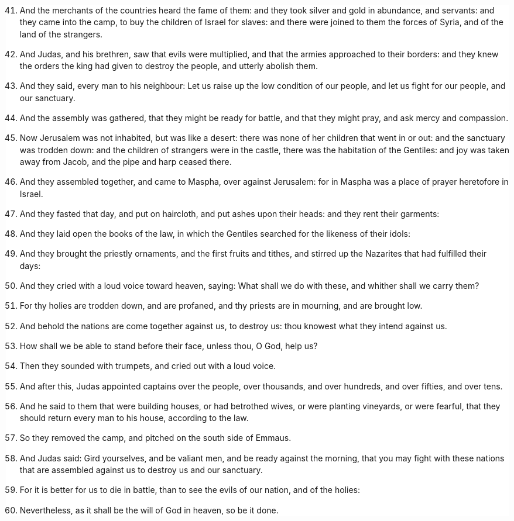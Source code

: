 41. And the merchants of the countries heard the fame of them: and they took silver and gold in abundance, and servants: and they came into the camp, to buy the children of Israel for slaves: and there were joined to them the forces of Syria, and of the land of the strangers.

42. And Judas, and his brethren, saw that evils were multiplied, and that the armies approached to their borders: and they knew the orders the king had given to destroy the people, and utterly abolish them.

43. And they said, every man to his neighbour: Let us raise up the low condition of our people, and let us fight for our people, and our sanctuary.

44. And the assembly was gathered, that they might be ready for battle, and that they might pray, and ask mercy and compassion.

45. Now Jerusalem was not inhabited, but was like a desert: there was none of her children that went in or out: and the sanctuary was trodden down: and the children of strangers were in the castle, there was the habitation of the Gentiles: and joy was taken away from Jacob, and the pipe and harp ceased there.

46. And they assembled together, and came to Maspha, over against Jerusalem: for in Maspha was a place of prayer heretofore in Israel.

47. And they fasted that day, and put on haircloth, and put ashes upon their heads: and they rent their garments:

48. And they laid open the books of the law, in which the Gentiles searched for the likeness of their idols:

49. And they brought the priestly ornaments, and the first fruits and tithes, and stirred up the Nazarites that had fulfilled their days:

50. And they cried with a loud voice toward heaven, saying: What shall we do with these, and whither shall we carry them?

51. For thy holies are trodden down, and are profaned, and thy priests are in mourning, and are brought low.

52. And behold the nations are come together against us, to destroy us: thou knowest what they intend against us.

53. How shall we be able to stand before their face, unless thou, O God, help us?

54. Then they sounded with trumpets, and cried out with a loud voice.

55. And after this, Judas appointed captains over the people, over thousands, and over hundreds, and over fifties, and over tens.

56. And he said to them that were building houses, or had betrothed wives, or were planting vineyards, or were fearful, that they should return every man to his house, according to the law.

57. So they removed the camp, and pitched on the south side of Emmaus.

58. And Judas said: Gird yourselves, and be valiant men, and be ready against the morning, that you may fight with these nations that are assembled against us to destroy us and our sanctuary.

59. For it is better for us to die in battle, than to see the evils of our nation, and of the holies:

60. Nevertheless, as it shall be the will of God in heaven, so be it done. 
